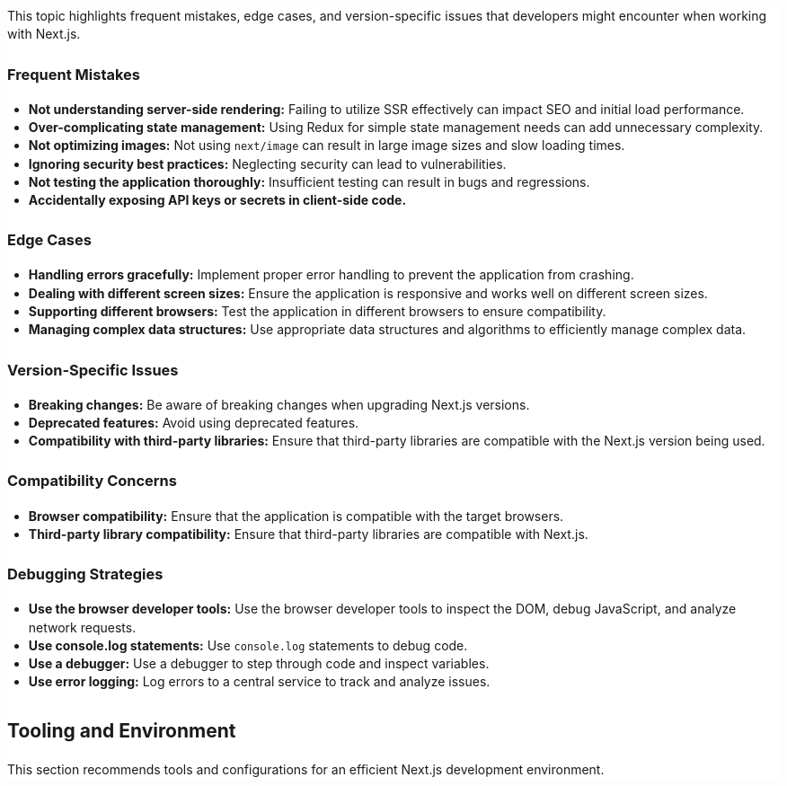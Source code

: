 This topic highlights frequent mistakes, edge cases, and version-specific issues that developers might encounter when working with Next.js.

### Frequent Mistakes

*   **Not understanding server-side rendering:**  Failing to utilize SSR effectively can impact SEO and initial load performance.
*   **Over-complicating state management:** Using Redux for simple state management needs can add unnecessary complexity.
*   **Not optimizing images:** Not using `next/image` can result in large image sizes and slow loading times.
*   **Ignoring security best practices:** Neglecting security can lead to vulnerabilities.
*   **Not testing the application thoroughly:** Insufficient testing can result in bugs and regressions.
*   **Accidentally exposing API keys or secrets in client-side code.**

### Edge Cases

*   **Handling errors gracefully:** Implement proper error handling to prevent the application from crashing.
*   **Dealing with different screen sizes:** Ensure the application is responsive and works well on different screen sizes.
*   **Supporting different browsers:** Test the application in different browsers to ensure compatibility.
*   **Managing complex data structures:** Use appropriate data structures and algorithms to efficiently manage complex data.

### Version-Specific Issues

*   **Breaking changes:** Be aware of breaking changes when upgrading Next.js versions.
*   **Deprecated features:** Avoid using deprecated features.
*   **Compatibility with third-party libraries:** Ensure that third-party libraries are compatible with the Next.js version being used.

### Compatibility Concerns

*   **Browser compatibility:** Ensure that the application is compatible with the target browsers.
*   **Third-party library compatibility:** Ensure that third-party libraries are compatible with Next.js.

### Debugging Strategies

*   **Use the browser developer tools:** Use the browser developer tools to inspect the DOM, debug JavaScript, and analyze network requests.
*   **Use console.log statements:** Use `console.log` statements to debug code.
*   **Use a debugger:** Use a debugger to step through code and inspect variables.
*   **Use error logging:** Log errors to a central service to track and analyze issues.

## Tooling and Environment

This section recommends tools and configurations for an efficient Next.js development environment.
